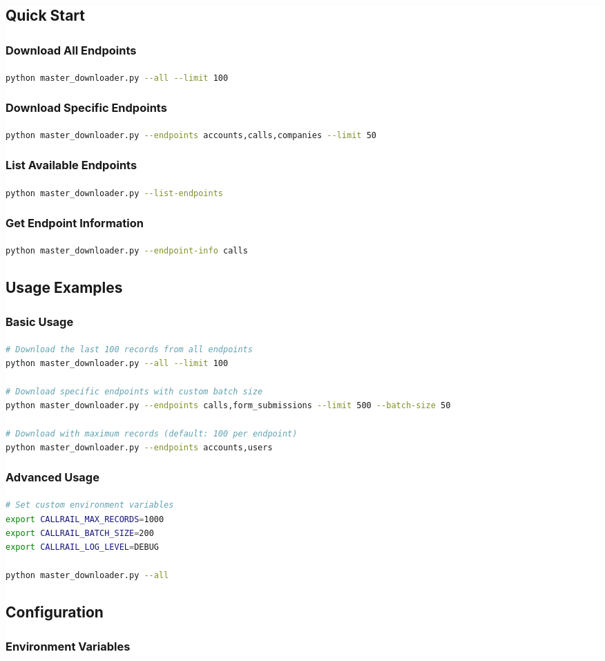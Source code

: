 ## Quick Start

### Download All Endpoints
```bash
python master_downloader.py --all --limit 100
```

### Download Specific Endpoints
```bash
python master_downloader.py --endpoints accounts,calls,companies --limit 50
```

### List Available Endpoints
```bash
python master_downloader.py --list-endpoints
```

### Get Endpoint Information
```bash
python master_downloader.py --endpoint-info calls
```

## Usage Examples

### Basic Usage
```bash
# Download the last 100 records from all endpoints
python master_downloader.py --all --limit 100

# Download specific endpoints with custom batch size
python master_downloader.py --endpoints calls,form_submissions --limit 500 --batch-size 50

# Download with maximum records (default: 100 per endpoint)
python master_downloader.py --endpoints accounts,users
```

### Advanced Usage
```bash
# Set custom environment variables
export CALLRAIL_MAX_RECORDS=1000
export CALLRAIL_BATCH_SIZE=200
export CALLRAIL_LOG_LEVEL=DEBUG

python master_downloader.py --all
```

## Configuration

### Environment Variables
